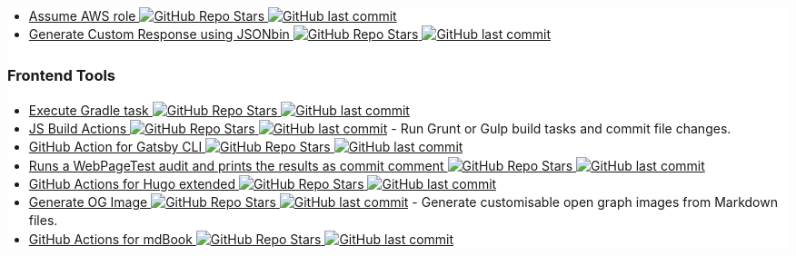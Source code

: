 - [Assume AWS role ![GitHub Repo Stars](https://img.shields.io/github/stars/nordcloud/aws-assume-role) ![GitHub last commit](https://img.shields.io/github/last-commit/nordcloud/aws-assume-role)](https://github.com/nordcloud/aws-assume-role/)
- [Generate Custom Response using JSONbin ![GitHub Repo Stars](https://img.shields.io/github/stars/fabasoad/jsonbin-action) ![GitHub last commit](https://img.shields.io/github/last-commit/fabasoad/jsonbin-action)](https://github.com/fabasoad/jsonbin-action)

### Frontend Tools

- [Execute Gradle task ![GitHub Repo Stars](https://img.shields.io/github/stars/MrRamych/gradle-actions) ![GitHub last commit](https://img.shields.io/github/last-commit/MrRamych/gradle-actions)](https://github.com/MrRamych/gradle-actions)
- [JS Build Actions ![GitHub Repo Stars](https://img.shields.io/github/stars/elstudio/actions-js-build) ![GitHub last commit](https://img.shields.io/github/last-commit/elstudio/actions-js-build)](https://github.com/elstudio/actions-js-build) - Run Grunt or Gulp build tasks and commit file changes.
- [GitHub Action for Gatsby CLI ![GitHub Repo Stars](https://img.shields.io/github/stars/jzweifel/gatsby-cli-github-action) ![GitHub last commit](https://img.shields.io/github/last-commit/jzweifel/gatsby-cli-github-action)](https://github.com/jzweifel/gatsby-cli-github-action)
- [Runs a WebPageTest audit and prints the results as commit comment ![GitHub Repo Stars](https://img.shields.io/github/stars/JCofman/webPagetestAction) ![GitHub last commit](https://img.shields.io/github/last-commit/JCofman/webPagetestAction)](https://github.com/JCofman/webPagetestAction)
- [GitHub Actions for Hugo extended ![GitHub Repo Stars](https://img.shields.io/github/stars/peaceiris/actions-hugo) ![GitHub last commit](https://img.shields.io/github/last-commit/peaceiris/actions-hugo)](https://github.com/peaceiris/actions-hugo)
- [Generate OG Image ![GitHub Repo Stars](https://img.shields.io/github/stars/BoyWithSilverWings/generate-og-image) ![GitHub last commit](https://img.shields.io/github/last-commit/BoyWithSilverWings/generate-og-image)](https://github.com/BoyWithSilverWings/generate-og-image) - Generate customisable open graph images from Markdown files.
- [GitHub Actions for mdBook ![GitHub Repo Stars](https://img.shields.io/github/stars/peaceiris/actions-mdbook) ![GitHub last commit](https://img.shields.io/github/last-commit/peaceiris/actions-mdbook)](https://github.com/peaceiris/actions-mdbook)
